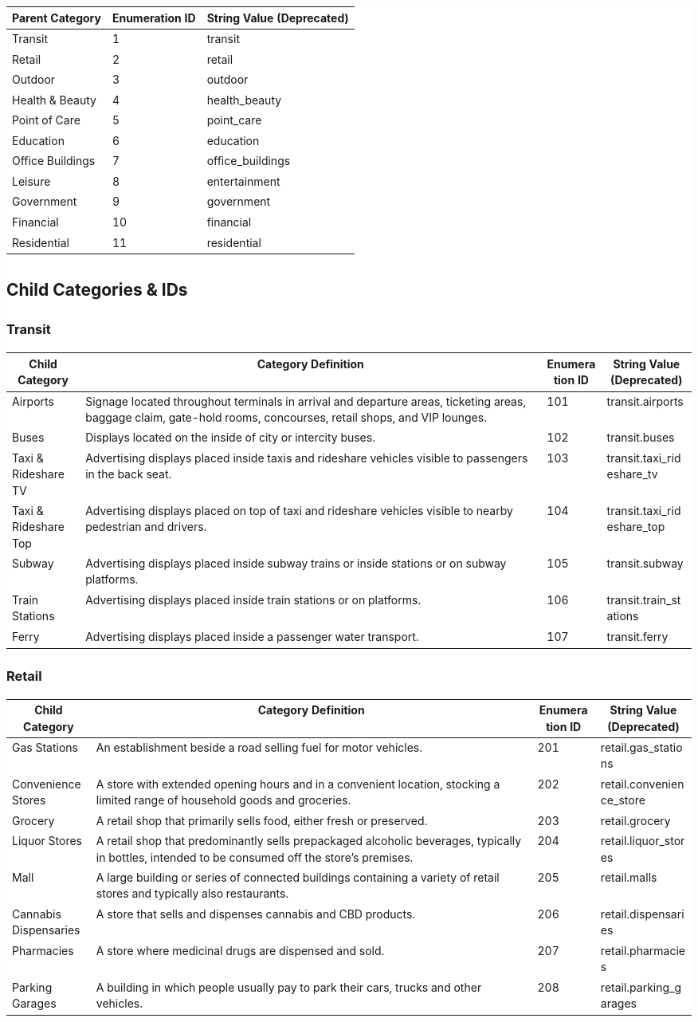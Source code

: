 | Parent Category  | Enumeration ID | String Value (Deprecated) |
| ---------------- | -------------- | ------------------------- |
| Transit          | 1              | transit                   |
| Retail           | 2              | retail                    |
| Outdoor          | 3              | outdoor                   |
| Health & Beauty  | 4              | health_beauty             |
| Point of Care    | 5              | point_care                |
| Education        | 6              | education                 |
| Office Buildings | 7              | office_buildings          |
| Leisure          | 8              | entertainment             |
| Government       | 9              | government                |
| Financial        | 10             | financial                 |
| Residential      | 11             | residential               |

## Child Categories & IDs

### Transit

| Child Category       | Category Definition                            | Enumeration ID | String Value (Deprecated)  |
| -------------------- | ---------------------------------------------- | -------------- | -------------------------- |
| Airports             | Signage located throughout terminals in arrival and departure areas, ticketing areas, baggage claim, gate-hold rooms, concourses, retail shops, and VIP lounges.                                                                     | 101 | transit.airports |
| Buses                | Displays located on the inside of city or intercity buses.         | 102 | transit.buses |
| Taxi & Rideshare TV  | Advertising displays placed inside taxis and rideshare vehicles visible to passengers in the back seat. | 103 | transit.taxi\_rideshare\_tv |
| Taxi & Rideshare Top | Advertising displays placed on top of taxi and rideshare vehicles visible to nearby pedestrian and drivers. | 104 | transit.taxi\_rideshare\_top |
| Subway               | Advertising displays placed inside subway trains or inside stations or on subway platforms. | 105 | transit.subway |
| Train Stations       | Advertising displays placed inside train stations or on platforms. | 106 | transit.train\_stations    |
| Ferry                | Advertising displays placed inside a passenger water transport.    | 107 | transit.ferry     |

### Retail

| Child Category        | Category Definition                             | Enumeration ID | String Value (Deprecated)|
| --------------------- | ----------------------------------------------- | -------------- | ------------------------ |
| Gas Stations          | An establishment beside a road selling fuel for motor vehicles. | 201 | retail.gas\_stations |
| Convenience Stores    | A store with extended opening hours and in a convenient location, stocking a limited range of household goods and groceries. | 202 | retail.convenience\_store |
| Grocery               | A retail shop that primarily sells food, either fresh or preserved. | 203 | retail.grocery |
| Liquor Stores         | A retail shop that predominantly sells prepackaged alcoholic beverages, typically in bottles, intended to be consumed off the store’s premises. | 204 | retail.liquor\_stores |
| Mall                  | A large building or series of connected buildings containing a variety of retail stores and typically also restaurants. | 205 | retail.malls |
| Cannabis Dispensaries | A store that sells and dispenses cannabis and CBD products. | 206 | retail.dispensaries |
| Pharmacies            | A store where medicinal drugs are dispensed and sold. | 207 | retail.pharmacies |
| Parking Garages       | A building in which people usually pay to park their cars, trucks and other vehicles. | 208 | retail.parking\_garages |
